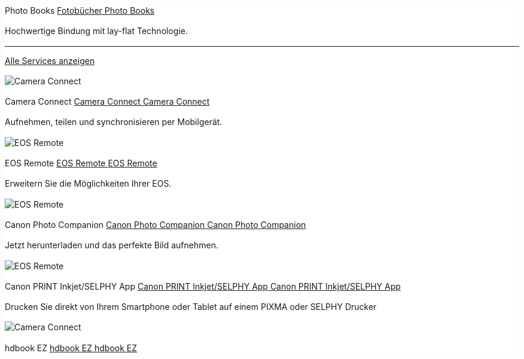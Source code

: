 <span class="hidden headeren">Photo Books</span>
<a href="/hdbookez/" class="tert-nav">Fotobücher <span class="hidden headeren">Photo Books</span></a>

Hochwertige Bindung mit lay-flat Technologie.

------------------------------------------------------------------------

<a href="/services-and-apps/" class="pl-link pl-link--animated pl-link--animated--fwd pl-link--animated--fwd--circle">Alle Services anzeigen <em></em></a>

<a href="/apps/canon-camera-connect/" class="pl-push pl-push--mobile--smaller pl-push--tablet--smaller pl-push--desktop--smaller tert-nav"></a>
<img src="//i1.adis.ws/i/canon/canon-camera-connect-nav?w=350&amp;q=70&amp;fmt=jpg&amp;fmt.options=interlaced&amp;bg=rgb(236,237,237)" alt="Camera Connect" class="pl-amplience__image" srcset="//i1.adis.ws/i/canon/canon-camera-connect-nav?w=350&amp;q=70&amp;fmt=jpg&amp;fmt.options=interlaced&amp;bg=rgb(236,237,237)" />

<span class="hidden headeren">Camera Connect</span>
<a href="/apps/canon-camera-connect/" class="tert-nav">Camera Connect <span class="hidden headeren">Camera Connect</span></a>

Aufnehmen, teilen und synchronisieren per Mobilgerät.

<a href="/for_home/product_finder/cameras/digital_slr/eos_remote.aspx" class="pl-push pl-push--mobile--smaller pl-push--tablet--smaller pl-push--desktop--smaller tert-nav"></a>
<img src="//i1.adis.ws/i/canon/canon-eos-remote?w=350&amp;q=70&amp;fmt=jpg&amp;fmt.options=interlaced&amp;bg=rgb(236,237,237)" alt="EOS Remote" class="pl-amplience__image" srcset="//i1.adis.ws/i/canon/canon-eos-remote?w=350&amp;q=70&amp;fmt=jpg&amp;fmt.options=interlaced&amp;bg=rgb(236,237,237)" />

<span class="hidden headeren">EOS Remote</span>
<a href="/for_home/product_finder/cameras/digital_slr/eos_remote.aspx" class="tert-nav">EOS Remote <span class="hidden headeren">EOS Remote</span></a>

Erweitern Sie die Möglichkeiten Ihrer EOS.

<a href="/apps/photo-companion/" class="pl-push pl-push--mobile--smaller pl-push--tablet--smaller pl-push--desktop--smaller tert-nav"></a>
<img src="//i1.adis.ws/i/canon/canon_companion_app?w=350&amp;q=70?w=350&amp;q=70&amp;fmt=jpg&amp;fmt.options=interlaced&amp;bg=rgb(236,237,237)" alt="EOS Remote" class="pl-amplience__image" srcset="//i1.adis.ws/i/canon/canon_companion_app?w=350&amp;q=70?w=350&amp;q=70&amp;fmt=jpg&amp;fmt.options=interlaced&amp;bg=rgb(236,237,237)" />

<span class="hidden headeren">Canon Photo Companion</span>
<a href="/apps/photo-companion/" class="tert-nav">Canon Photo Companion <span class="hidden headeren">Canon Photo Companion</span></a>

Jetzt herunterladen und das perfekte Bild aufnehmen.

<a href="/apps/canon-print-inkjet-selphy-app/" class="pl-push pl-push--mobile--smaller pl-push--tablet--smaller pl-push--desktop--smaller tert-nav"></a>
<img src="//i1.adis.ws/i/canon/PIXMA_TS_8050_Technical_800x800?w=350&amp;q=70&amp;fmt=jpg&amp;fmt.options=interlaced&amp;bg=rgb(236,237,237)" alt="EOS Remote" class="pl-amplience__image" srcset="//i1.adis.ws/i/canon/PIXMA_TS_8050_Technical_800x800?w=350&amp;q=70&amp;fmt=jpg&amp;fmt.options=interlaced&amp;bg=rgb(236,237,237)" />

<span class="hidden headeren">Canon PRINT Inkjet/SELPHY App</span>
<a href="/apps/canon-print-inkjet-selphy-app/" class="tert-nav">Canon PRINT Inkjet/SELPHY App <span class="hidden headeren">Canon PRINT Inkjet/SELPHY App</span></a>

Drucken Sie direkt von Ihrem Smartphone oder Tablet auf einem PIXMA oder SELPHY Drucker

<a href="/hdbookez/" class="pl-push pl-push--mobile--smaller pl-push--tablet--smaller pl-push--desktop--smaller tert-nav"></a>
<img src="//i1.adis.ws/i/canon/HDBOOKEZ_350x350?w=350&amp;q=70&amp;fmt=jpg&amp;fmt.options=interlaced&amp;bg=rgb(236,237,237)" alt="Camera Connect" class="pl-amplience__image" srcset="//i1.adis.ws/i/canon/HDBOOKEZ_350x350?w=350&amp;q=70&amp;fmt=jpg&amp;fmt.options=interlaced&amp;bg=rgb(236,237,237)" />

<span class="hidden headeren">hdbook EZ</span>
<a href="/hdbookez/" class="tert-nav">hdbook EZ <span class="hidden headeren">hdbook EZ</span></a>
